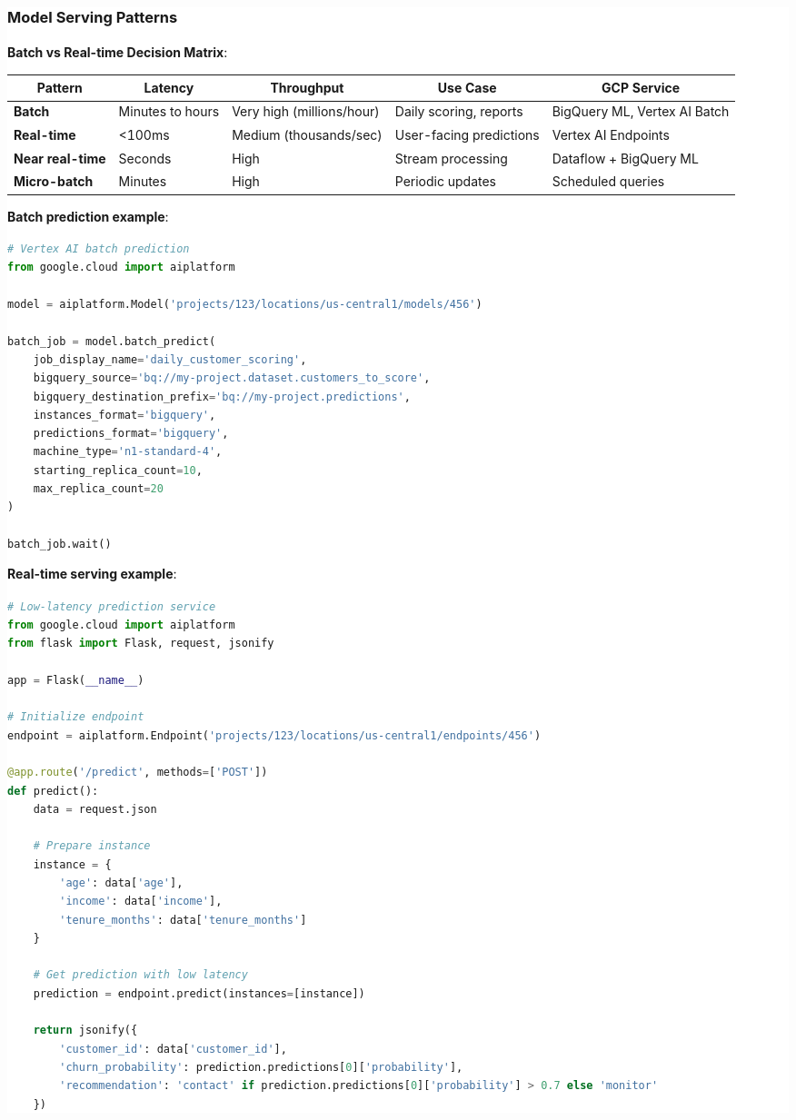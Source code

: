 ### Model Serving Patterns

**Batch vs Real-time Decision Matrix**:

| Pattern | Latency | Throughput | Use Case | GCP Service |
|---------|---------|------------|----------|-------------|
| **Batch** | Minutes to hours | Very high (millions/hour) | Daily scoring, reports | BigQuery ML, Vertex AI Batch |
| **Real-time** | <100ms | Medium (thousands/sec) | User-facing predictions | Vertex AI Endpoints |
| **Near real-time** | Seconds | High | Stream processing | Dataflow + BigQuery ML |
| **Micro-batch** | Minutes | High | Periodic updates | Scheduled queries |

**Batch prediction example**:
```python
# Vertex AI batch prediction
from google.cloud import aiplatform

model = aiplatform.Model('projects/123/locations/us-central1/models/456')

batch_job = model.batch_predict(
    job_display_name='daily_customer_scoring',
    bigquery_source='bq://my-project.dataset.customers_to_score',
    bigquery_destination_prefix='bq://my-project.predictions',
    instances_format='bigquery',
    predictions_format='bigquery',
    machine_type='n1-standard-4',
    starting_replica_count=10,
    max_replica_count=20
)

batch_job.wait()
```

**Real-time serving example**:
```python
# Low-latency prediction service
from google.cloud import aiplatform
from flask import Flask, request, jsonify

app = Flask(__name__)

# Initialize endpoint
endpoint = aiplatform.Endpoint('projects/123/locations/us-central1/endpoints/456')

@app.route('/predict', methods=['POST'])
def predict():
    data = request.json

    # Prepare instance
    instance = {
        'age': data['age'],
        'income': data['income'],
        'tenure_months': data['tenure_months']
    }

    # Get prediction with low latency
    prediction = endpoint.predict(instances=[instance])

    return jsonify({
        'customer_id': data['customer_id'],
        'churn_probability': prediction.predictions[0]['probability'],
        'recommendation': 'contact' if prediction.predictions[0]['probability'] > 0.7 else 'monitor'
    })
```